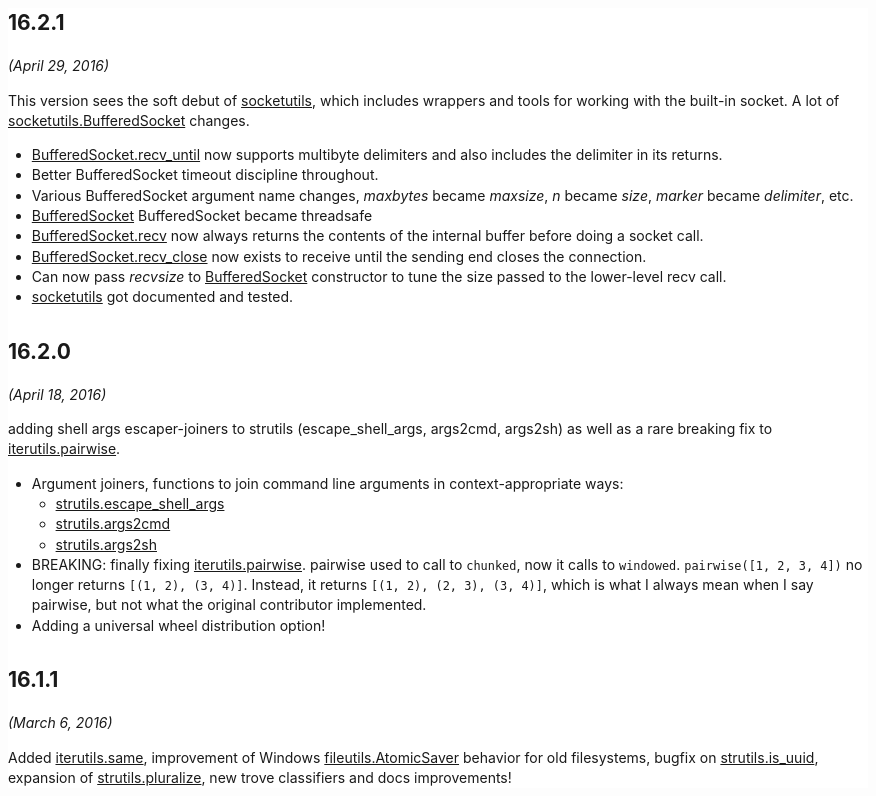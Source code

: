 
16.2.1
------
*(April 29, 2016)*

This version sees the soft debut of [socketutils][socketutils], which
includes wrappers and tools for working with the built-in socket. A
lot of [socketutils.BufferedSocket][socketutils.BufferedSocket] changes.

  * [BufferedSocket.recv_until][socketutils.BufferedSocket.recv_until] now
    supports multibyte delimiters and also includes the delimiter in its returns.
  * Better BufferedSocket timeout discipline throughout.
  * Various BufferedSocket argument name changes, *maxbytes* became
    *maxsize*, *n* became *size*, *marker* became *delimiter*, etc.
  * [BufferedSocket][socketutils.BufferedSocket] BufferedSocket became
    threadsafe
  * [BufferedSocket.recv][socketutils.BufferedSocket.recv] now always returns the
    contents of the internal buffer before doing a socket call.
  * [BufferedSocket.recv_close][socketutils.BufferedSocket.recv_close] now exists
    to receive until the sending end closes the connection.
  * Can now pass *recvsize* to
    [BufferedSocket][socketutils.BufferedSocket] constructor to tune
    the size passed to the lower-level recv call.
  * [socketutils][socketutils] got documented and tested.

16.2.0
------
*(April 18, 2016)*

adding shell args escaper-joiners to strutils (escape_shell_args,
args2cmd, args2sh) as well as a rare breaking fix to
[iterutils.pairwise][iterutils.pairwise].

  * Argument joiners, functions to join command line arguments in
    context-appropriate ways:
    * [strutils.escape_shell_args][strutils.escape_shell_args]
    * [strutils.args2cmd][strutils.args2cmd]
    * [strutils.args2sh][strutils.args2sh]
  * BREAKING: finally fixing
    [iterutils.pairwise][iterutils.pairwise]. pairwise used to call to
    `chunked`, now it calls to `windowed`. `pairwise([1, 2, 3, 4])` no
    longer returns `[(1, 2), (3, 4)]`. Instead, it returns
    `[(1, 2), (2, 3), (3, 4)]`, which is what I always mean when I say
    pairwise, but not what the original contributor implemented.
  * Adding a universal wheel distribution option!

16.1.1
------
*(March 6, 2016)*

Added [iterutils.same][iterutils.same], improvement of Windows
[fileutils.AtomicSaver][fileutils.AtomicSaver] behavior for old
filesystems, bugfix on [strutils.is_uuid][strutils.is_uuid], expansion
of [strutils.pluralize][strutils.pluralize], new trove classifiers and
docs improvements!


[i350]: https://github.com/mahmoud/boltons/issues/350
[i348]: https://github.com/mahmoud/boltons/issues/348
[i341]: https://github.com/mahmoud/boltons/issues/341
[i337]: https://github.com/mahmoud/boltons/issues/337
[i336]: https://github.com/mahmoud/boltons/issues/336
[cacheutils.LRU]: http://boltons.readthedocs.org/en/latest/cacheutils.html#boltons.cacheutils.LRU
[iterutils.windowed]: http://boltons.readthedocs.org/en/latest/iterutils.html#boltons.iterutils.windowed
[iterutils.pairwise]: http://boltons.readthedocs.org/en/latest/iterutils.html#boltons.iterutils.pairwise
[jsonutils.reverse_iter_lines]: http://boltons.readthedocs.org/en/latest/jsonutils.html#boltons.jsonutils.reverse_iter_lines
[funcutils.noop]: https://boltons.readthedocs.io/en/latest/funcutils.html#boltons.funcutils.noop
[i271]: https://github.com/mahmoud/boltons/issues/271
[i231]: https://github.com/mahmoud/boltons/issues/231
[pathutils]: https://boltons.readthedocs.io/en/latest/pathutils.html
[pathutils.augpath]: https://boltons.readthedocs.io/en/latest/pathutils.html#boltons.pathutils.augpath
[pathutils.augpath]: https://boltons.readthedocs.io/en/latest/pathutils.html#boltons.pathutils.augpath
[pathutils.shrinkuser]: https://boltons.readthedocs.io/en/latest/pathutils.html#boltons.pathutils.shrinkuser
[pathutils.expandpath]: https://boltons.readthedocs.io/en/latest/pathutils.html#boltons.pathutils.expandpath
[strutils.unwrap_text]: https://boltons.readthedocs.io/en/latest/strutils.html#boltons.strutils.unwrap_text
[funcutils.format_invocation]: https://boltons.readthedocs.io/en/latest/funcutils.html#boltons.funcutils.format_invocation
[funcutils.format_exp_repr]: https://boltons.readthedocs.io/en/latest/funcutils.html#boltons.funcutils.format_exp_repr
[funcutils.format_nonexp_repr]: https://boltons.readthedocs.io/en/latest/funcutils.html#boltons.funcutils.format_nonexp_repr
[OrderedMultiDict.sorted]: http://boltons.readthedocs.org/en/latest/dictutils.html#boltons.dictutils.OrderedMultiDict.sorted
[i204]: https://github.com/mahmoud/boltons/issues/204
[i133]: https://github.com/mahmoud/boltons/issues/133
[i134]: https://github.com/mahmoud/boltons/issues/134
[i203]: https://github.com/mahmoud/boltons/issues/203
[i105]: https://github.com/mahmoud/boltons/issues/105
[i118]: https://github.com/mahmoud/boltons/issues/118
[i155]: https://github.com/mahmoud/boltons/issues/155
[i157]: https://github.com/mahmoud/boltons/issues/157
[i161]: https://github.com/mahmoud/boltons/issues/161
[i165]: https://github.com/mahmoud/boltons/issues/165
[i179]: https://github.com/mahmoud/boltons/issues/179
[i194]: https://github.com/mahmoud/boltons/issues/194
[i195]: https://github.com/mahmoud/boltons/issues/195
[i196]: https://github.com/mahmoud/boltons/issues/196
[i201]: https://github.com/mahmoud/boltons/issues/201
[OrderedMultiDict.sortedvalues]: http://boltons.readthedocs.org/en/latest/dictutils.html#boltons.dictutils.OrderedMultiDict.sortedvalues
[os.replace]: https://docs.python.org/3/library/os.html#os.replace
[functools.total_ordering]: https://docs.python.org/2/library/functools.html#functools.total_ordering
[StringIO]: https://docs.python.org/2/library/stringio.html
[zscore]: https://en.wikipedia.org/wiki/Standard_score
[cacheutils]: http://boltons.readthedocs.org/en/latest/cacheutils.html
[cacheutils.LRI]: http://boltons.readthedocs.org/en/latest/cacheutils.html#boltons.cacheutils.LRI
[cacheutils.LRU]: http://boltons.readthedocs.org/en/latest/cacheutils.html#boltons.cacheutils.LRU
[cacheutils.ThresholdCounter]: http://boltons.readthedocs.org/en/latest/cacheutils.html#boltons.cacheutils.ThresholdCounter
[cacheutils.cached]: http://boltons.readthedocs.org/en/latest/cacheutils.html#boltons.cacheutils.cached
[cacheutils.cachedmethod]: http://boltons.readthedocs.org/en/latest/cacheutils.html#boltons.cacheutils.cachedmethod
[cacheutils.cachedproperty]: http://boltons.readthedocs.org/en/latest/cacheutils.html#boltons.cacheutils.cachedproperty
[debugutils.pdb_on_signal]: http://boltons.readthedocs.org/en/latest/debugutils.html#boltons.debugutils.pdb_on_signal
[dictutils]: http://boltons.readthedocs.org/en/latest/dictutils.html
[dictutils.OMD]: http://boltons.readthedocs.org/en/latest/dictutils.html#boltons.dictutils.OMD
[dictutils.OMD.pop]: http://boltons.readthedocs.org/en/latest/dictutils.html#boltons.dictutils.OrderedMultiDict.pop
[dictutils.OMD.popall]: http://boltons.readthedocs.org/en/latest/dictutils.html#boltons.dictutils.OrderedMultiDict.popall
[dictutils.OMD.setdefault]: http://boltons.readthedocs.org/en/latest/dictutils.html#boltons.dictutils.OrderedMultiDict.setdefault
[dictutils.OrderedMultiDict]: http://boltons.readthedocs.org/en/latest/dictutils.html#boltons.dictutils.OrderedMultiDict
[dictutils.OrderedMultiDict.get_inverted]: http://boltons.readthedocs.org/en/latest/dictutils.html#boltons.dictutils.OrderedMultiDict.get_inverted
[dictutils.OneToOne]: http://boltons.readthedocs.org/en/latest/dictutils.html#boltons.dictutils.OneToOne
[dictutils.ManyToMany]: http://boltons.readthedocs.org/en/latest/dictutils.html#boltons.dictutils.ManyToMany
[dictutils.FrozenDict]: http://boltons.readthedocs.org/en/latest/dictutils.html#boltons.dictutils.FrozenDict
[dictutils.subdict]: http://boltons.readthedocs.org/en/latest/dictutils.html#boltons.dictutils.subdict
[ecoutils]: http://boltons.readthedocs.org/en/latest/ecoutils.html
[excutils.ParsedException]: http://boltons.readthedocs.org/en/latest/excutils.html#boltons.excutils.ParsedException
[fileutils]: http://boltons.readthedocs.org/en/latest/fileutils.html
[fileutils.replace]: http://boltons.readthedocs.org/en/latest/fileutils.html#boltons.fileutils.replace
[fileutils.atomic_rename]: http://boltons.readthedocs.org/en/latest/fileutils.html#boltons.fileutils.atomic_rename
[fileutils.atomic_save]: http://boltons.readthedocs.org/en/latest/fileutils.html#boltons.fileutils.atomic_save
[fileutils.AtomicSaver]: http://boltons.readthedocs.org/en/latest/fileutils.html#boltons.fileutils.AtomicSaver
[fileutils.FilePerms]: http://boltons.readthedocs.org/en/latest/fileutils.html#boltons.fileutils.FilePerms
[fileutils.iter_find_files]: http://boltons.readthedocs.org/en/latest/fileutils.html#boltons.fileutils.iter_find_files
[fileutils.mkdir_p]: http://boltons.readthedocs.org/en/latest/fileutils.html#boltons.fileutils.mkdir_p
[fileutils.DummyFile]: http://boltons.readthedocs.org/en/latest/fileutils.html#boltons.fileutils.DummyFile
[formatutils]: http://boltons.readthedocs.org/en/latest/formatutils.html
[formatutils.DeferredValue]: http://boltons.readthedocs.org/en/latest/formatutils.html#boltons.fileutils.DeferredValue
[funcutils.FunctionBuilder]: http://boltons.readthedocs.org/en/latest/funcutils.html#boltons.funcutils.FunctionBuilder
[funcutils.FunctionBuilder.remove_arg]: https://boltons.readthedocs.io/en/latest/funcutils.html#boltons.funcutils.FunctionBuilder.remove_arg
[funcutils.FunctionBuilder.add_arg]: https://boltons.readthedocs.io/en/latest/funcutils.html#boltons.funcutils.FunctionBuilder.add_arg
[funcutils.partial_ordering]: http://boltons.readthedocs.org/en/latest/funcutils.html#boltons.funcutils.partial_ordering
[funcutils.total_ordering]: http://boltons.readthedocs.org/en/latest/funcutils.html#boltons.funcutils.total_ordering
[funcutils.update_wrapper]: http://boltons.readthedocs.org/en/latest/funcutils.html#boltons.funcutils.update_wrapper
[funcutils.wraps]: http://boltons.readthedocs.org/en/latest/funcutils.html#boltons.funcutils.wraps
[gcutils.GCToggler]: http://boltons.readthedocs.org/en/latest/gcutils.html#boltons.gcutils.GCToggler
[gcutils.get_all]: http://boltons.readthedocs.org/en/latest/gcutils.html#boltons.gcutils.get_all
[gcutils.is_tracked]: http://boltons.readthedocs.org/en/latest/gcutils.html#boltons.gcutils.is_tracked
[i12]: https://github.com/mahmoud/boltons/issues/12
[i13]: https://github.com/mahmoud/boltons/issues/13
[i15]: https://github.com/mahmoud/boltons/issues/15
[i20]: https://github.com/mahmoud/boltons/issues/20
[i21]: https://github.com/mahmoud/boltons/issues/21
[i30]: https://github.com/mahmoud/boltons/issues/30
[i41]: https://github.com/mahmoud/boltons/issues/41
[i79]: https://github.com/mahmoud/boltons/pull/79
[i83]: https://github.com/mahmoud/boltons/issues/83
[i84]: https://github.com/mahmoud/boltons/issues/84
[i86]: https://github.com/mahmoud/boltons/issues/86
[i128]: https://github.com/mahmoud/boltons/issues/128
[i135]: https://github.com/mahmoud/boltons/issues/135
[i150]: https://github.com/mahmoud/boltons/issues/150
[i161]: https://github.com/mahmoud/boltons/issues/161
[i162]: https://github.com/mahmoud/boltons/issues/162
[i164]: https://github.com/mahmoud/boltons/issues/164
[i294]: https://github.com/mahmoud/boltons/issues/294
[i302]: https://github.com/mahmoud/boltons/issues/302
[i303]: https://github.com/mahmoud/boltons/issues/303
[i305]: https://github.com/mahmoud/boltons/issues/305
[i312]: https://github.com/mahmoud/boltons/issues/312
[i315]: https://github.com/mahmoud/boltons/issues/315
[i320]: https://github.com/mahmoud/boltons/issues/320
[i323]: https://github.com/mahmoud/boltons/issues/323
[i326]: https://github.com/mahmoud/boltons/issues/326
[i327]: https://github.com/mahmoud/boltons/issues/327
[ioutils]: http://boltons.readthedocs.org/en/latest/ioutils.html
[ioutils.MultiFileReader]: http://boltons.readthedocs.org/en/latest/ioutils.html#boltons.ioutils.MultiFileReader
[ioutils.SpooledBytesIO]: http://boltons.readthedocs.org/en/latest/ioutils.html#boltons.ioutils.SpooledBytesIO
[ioutils.SpooledStringIO]: http://boltons.readthedocs.org/en/latest/ioutils.html#boltons.ioutils.SpooledStringIO
[iterutils]: http://boltons.readthedocs.org/en/latest/iterutils.html
[iterutils.backoff]: http://boltons.readthedocs.org/en/latest/iterutils.html#boltons.iterutils.backoff
[iterutils.backoff_iter]: http://boltons.readthedocs.org/en/latest/iterutils.html#boltons.iterutils.backoff_iter
[iterutils.chunked]: http://boltons.readthedocs.org/en/latest/iterutils.html#boltons.iterutils.chunked
[iterutils.chunked_iter]: http://boltons.readthedocs.org/en/latest/iterutils.html#boltons.iterutils.chunked_iter
[iterutils.chunk_ranges]: http://boltons.readthedocs.org/en/latest/iterutils.html#boltons.iterutils.chunk_ranges
[iterutils.first]: http://boltons.readthedocs.org/en/latest/iterutils.html#boltons.iterutils.first
[iterutils.flatten]: http://boltons.readthedocs.org/en/latest/iterutils.html#boltons.iterutils.flatten
[iterutils.flatten_iter]: http://boltons.readthedocs.org/en/latest/iterutils.html#boltons.iterutils.flatten_iter
[iterutils.backoff]: http://boltons.readthedocs.org/en/latest/iterutils.html#boltons.iterutils.backoff
[iterutils.frange]: http://boltons.readthedocs.org/en/latest/iterutils.html#boltons.iterutils.frange
[iterutils.GUIDerator]: http://boltons.readthedocs.org/en/latest/iterutils.html#boltons.iterutils.GUIDerator
[iterutils.SequentialGUIDerator]: http://boltons.readthedocs.org/en/latest/iterutils.html#boltons.iterutils.SequentialGUIDerator
[iterutils.is_container]: http://boltons.readthedocs.org/en/latest/iterutils.html#boltons.iterutils.is_container
[iterutils.bucketize]: http://boltons.readthedocs.org/en/latest/iterutils.html#boltons.iterutils.bucketize
[iterutils.one]: http://boltons.readthedocs.org/en/latest/iterutils.html#boltons.iterutils.one
[iterutils.pairwise]: http://boltons.readthedocs.org/en/latest/iterutils.html#boltons.iterutils.pairwise
[iterutils.same]: http://boltons.readthedocs.org/en/latest/iterutils.html#boltons.iterutils.same
[iterutils.remap]: http://boltons.readthedocs.org/en/latest/iterutils.html#boltons.iterutils.remap
[iterutils.research]: http://boltons.readthedocs.org/en/latest/iterutils.html#boltons.iterutils.research
[iterutils.soft_sorted]: http://boltons.readthedocs.org/en/latest/iterutils.html#boltons.iterutils.soft_sorted
[iterutils.untyped_sorted]: http://boltons.readthedocs.org/en/latest/iterutils.html#boltons.iterutils.untyped_sorted
[iterutils.split]: http://boltons.readthedocs.org/en/latest/iterutils.html#boltons.iterutils.split
[iterutils.split_iter]: http://boltons.readthedocs.org/en/latest/iterutils.html#boltons.iterutils.split_iter
[iterutils.strip]: http://boltons.readthedocs.org/en/latest/iterutils.html#boltons.iterutils.strip
[iterutils.rstrip]: http://boltons.readthedocs.org/en/latest/iterutils.html#boltons.iterutils.rstrip
[iterutils.lstrip]: http://boltons.readthedocs.org/en/latest/iterutils.html#boltons.iterutils.lstrip
[iterutils.unique]: http://boltons.readthedocs.org/en/latest/iterutils.html#boltons.iterutils.unique
[iterutils.windowed_iter]: http://boltons.readthedocs.org/en/latest/iterutils.html#boltons.iterutils.windowed_iter
[iterutils.xfrange]: http://boltons.readthedocs.org/en/latest/iterutils.html#boltons.iterutils.xfrange
[jsonutils.JSONLIterator]: http://boltons.readthedocs.org/en/latest/jsonutils.html#boltons.jsonutils.JSONLIterator
[mathutils.Bits]: http://boltons.readthedocs.org/en/latest/mathutils.html#boltons.mathutils.Bits
[mathutils.ceil]: http://boltons.readthedocs.org/en/latest/mathutils.html#boltons.mathutils.ceil
[mathutils.floor]: http://boltons.readthedocs.org/en/latest/mathutils.html#boltons.mathutils.floor
[mathutils.clamp]: http://boltons.readthedocs.org/en/latest/mathutils.html#boltons.mathutils.clamp
[queueutils]: http://boltons.readthedocs.org/en/latest/queueutils.html
[setutils.complement]: http://boltons.readthedocs.org/en/latest/setutils.html#boltons.setutils.complement
[IndexedSet]: http://boltons.readthedocs.org/en/latest/setutils.html#boltons.setutils.IndexedSet
[socketutils]: http://boltons.readthedocs.org/en/latest/socketutils.html
[socketutils.BufferedSocket]: http://boltons.readthedocs.org/en/latest/socketutils.html#boltons.socketutils.BufferedSocket
[socketutils.BufferedSocket.recv]: http://boltons.readthedocs.org/en/latest/socketutils.html#boltons.socketutils.BufferedSocket.recv
[socketutils.BufferedSocket.recv_until]: http://boltons.readthedocs.org/en/latest/socketutils.html#boltons.socketutils.BufferedSocket.recv_until
[socketutils.BufferedSocket.recv_close]: http://boltons.readthedocs.org/en/latest/socketutils.html#boltons.socketutils.BufferedSocket.recv_close
[socketutils.NetstringSocket]: http://boltons.readthedocs.org/en/latest/socketutils.html#boltons.socketutils.NetstringSocket
[statsutils]: http://boltons.readthedocs.org/en/latest/statsutils.html
[statsutils.Stats]: http://boltons.readthedocs.org/en/latest/statsutils.html#boltons.statsutils.Stats
[statsutils.Stats.clear_cache]: http://boltons.readthedocs.org/en/latest/statsutils.html#boltons.statsutils.Stats.clear_cache
[statsutils.Stats.describe]: http://boltons.readthedocs.org/en/latest/statsutils.html#boltons.statsutils.Stats.describe
[statsutils.Stats.format_histogram]: http://boltons.readthedocs.org/en/latest/statsutils.html#boltons.statsutils.Stats.format_histogram
[statsutils.Stats.get_zscore]: http://boltons.readthedocs.org/en/latest/statsutils.html#boltons.statsutils.Stats.get_zscore
[statsutils.median]: http://boltons.readthedocs.org/en/latest/statsutils.html#boltons.statsutils.median
[statsutils.trimean]: http://boltons.readthedocs.org/en/latest/statsutils.html#boltons.statsutils.trimean
[strutils]: http://boltons.readthedocs.org/en/latest/strutils.html
[strutils.HTMLTextExtractor]: http://boltons.readthedocs.org/en/latest/strutils.html#boltons.strutils.HTMLTextExtractor
[strutils.a10n]: http://boltons.readthedocs.org/en/latest/strutils.html#boltons.strutils.a10n
[strutils.args2cmd]: http://boltons.readthedocs.org/en/latest/strutils.html#boltons.strutils.args2cmd
[strutils.args2sh]: http://boltons.readthedocs.org/en/latest/strutils.html#boltons.strutils.args2sh
[strutils.escape_shell_args]: http://boltons.readthedocs.org/en/latest/strutils.html#boltons.strutils.escape_shell_args
[strutils.find_hashtags]: http://boltons.readthedocs.org/en/latest/strutils.html#boltons.strutils.find_hashtags
[strutils.gzip_bytes]: http://boltons.readthedocs.org/en/latest/strutils.html#boltons.strutils.gzip_bytes
[strutils.gunzip_bytes]: http://boltons.readthedocs.org/en/latest/strutils.html#boltons.strutils.gunzip_bytes
[strutils.html2text]: http://boltons.readthedocs.org/en/latest/strutils.html#boltons.strutils.html2text
[strutils.indent]: http://boltons.readthedocs.org/en/latest/strutils.html#boltons.strutils.indent
[strutils.iter_splitlines]: http://boltons.readthedocs.org/en/latest/strutils.html#boltons.strutils.iter_splitlines
[strutils.ordinalize]: http://boltons.readthedocs.org/en/latest/strutils.html#boltons.strutils.ordinalize
[strutils.pluralize]: http://boltons.readthedocs.org/en/latest/strutils.html#boltons.strutils.pluralize
[strutils.is_ascii]: http://boltons.readthedocs.org/en/latest/strutils.html#boltons.strutils.is_ascii
[strutils.is_uuid]: http://boltons.readthedocs.org/en/latest/strutils.html#boltons.strutils.is_uuid
[strutils.parse_int_list]: http://boltons.readthedocs.org/en/latest/strutils.html#boltons.strutils.parse_int_list
[strutils.format_int_list]: http://boltons.readthedocs.org/en/latest/strutils.html#boltons.strutils.format_int_list
[strutils.int_list_complement]: http://boltons.readthedocs.org/en/latest/strutils.html#boltons.strutils.int_list_complement
[strutils.int_list_to_int_tuples]: http://boltons.readthedocs.org/en/latest/strutils.html#boltons.strutils.int_list_to_int_tuples
[strutils.slugify]: http://boltons.readthedocs.org/en/latest/strutils.html#boltons.strutils.slugify
[strutils.strip_ansi]: http://boltons.readthedocs.org/en/latest/strutils.html#boltons.strutils.strip_ansi
[tableutils]: http://boltons.readthedocs.org/en/latest/tableutils.html
[tableutils.Table]: http://boltons.readthedocs.org/en/latest/tableutils.html#boltons.tableutils.Table
[tbutils]: http://boltons.readthedocs.org/en/latest/tbutils.html
[tbutils.Callpoint]: http://boltons.readthedocs.org/en/latest/tbutils.html#boltons.tbutils.Callpoint
[tbutils.ExceptionInfo]: http://boltons.readthedocs.org/en/latest/tbutils.html#boltons.tbutils.ExceptionInfo
[tbutils.ParsedException]: http://boltons.readthedocs.org/en/latest/tbutils.html#boltons.tbutils.ParsedException
[tbutils.ParsedException.to_string]: http://boltons.readthedocs.org/en/latest/tbutils.html#boltons.tbutils.ParsedException.to_string
[tbutils.TracebackInfo]: http://boltons.readthedocs.org/en/latest/tbutils.html#boltons.tbutils.TracebackInfo
[timeutils.daterange]: http://boltons.readthedocs.org/en/latest/timeutils.html#boltons.timeutils.daterange
[timeutils.decimal_relative_time]: http://boltons.readthedocs.org/en/latest/timeutils.html#boltons.timeutils.decimal_relative_time
[timeutils.dt_to_timestamp]: http://boltons.readthedocs.org/en/latest/timeutils.html#boltons.timeutils.dt_to_timestamp
[timeutils.isoparse]: http://boltons.readthedocs.org/en/latest/timeutils.html#boltons.timeutils.isoparse
[timeutils.parse_timedelta]: http://boltons.readthedocs.org/en/latest/timeutils.html#boltons.timeutils.parse_timedelta
[timeutils.strpdate]: http://boltons.readthedocs.org/en/latest/timeutils.html#boltons.timeutils.strpdate
[typeutils.get_all_subclasses]: http://boltons.readthedocs.org/en/latest/typeutils.html#boltons.typeutils.get_all_subclasses
[typeutils.make_sentinel]: http://boltons.readthedocs.org/en/latest/typeutils.html#boltons.typeutils.make_sentinel
[urlutils]: http://boltons.readthedocs.org/en/latest/urlutils.html
[urlutils.SCHEME_PORT_MAP]: http://boltons.readthedocs.org/en/latest/urlutils.html#boltons.urlutils.SCHEME_PORT_MAP
[urlutils.find_all_links]: http://boltons.readthedocs.org/en/latest/urlutils.html#boltons.urlutils.find_all_links